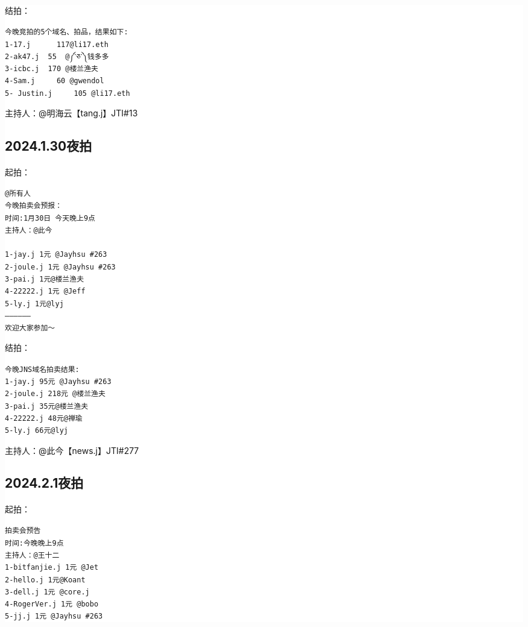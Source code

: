 结拍：

```
今晚竞拍的5个域名、拍品，结果如下:
1-17.j      117@li17.eth 
2-ak47.j  55  @༼་ཅ་༽钱多多 
3-icbc.j  170 @楼兰渔夫
4-Sam.j     60 @gwendol
5- Justin.j     105 @li17.eth
```

主持人：@明海云【tang.j】JTI#13

## 2024.1.30夜拍

起拍：

```
@所有人 
今晚拍卖会预报：
时间:1月30日 今天晚上9点
主持人：@此今

1-jay.j 1元 @Jayhsu #263
2-joule.j 1元 @Jayhsu #263
3-pai.j 1元@楼兰渔夫 
4-22222.j 1元 @Jeff 
5-ly.j 1元@lyj 
——————
欢迎大家参加～
```

结拍：

```
今晚JNS域名拍卖结果:
1-jay.j 95元 @Jayhsu #263
2-joule.j 218元 @楼兰渔夫
3-pai.j 35元@楼兰渔夫 
4-22222.j 48元@禅瑜
5-ly.j 66元@lyj
```

主持人：@此今【news.j】JTI#277

## 2024.2.1夜拍

起拍：

```
拍卖会预告
时间:今晚晚上9点
主持人：@王十二
1-bitfanjie.j 1元 @Jet
2-hello.j 1元@Koant
3-dell.j 1元 @core.j 
4-RogerVer.j 1元 @bobo
5-jj.j 1元 @Jayhsu #263
```
